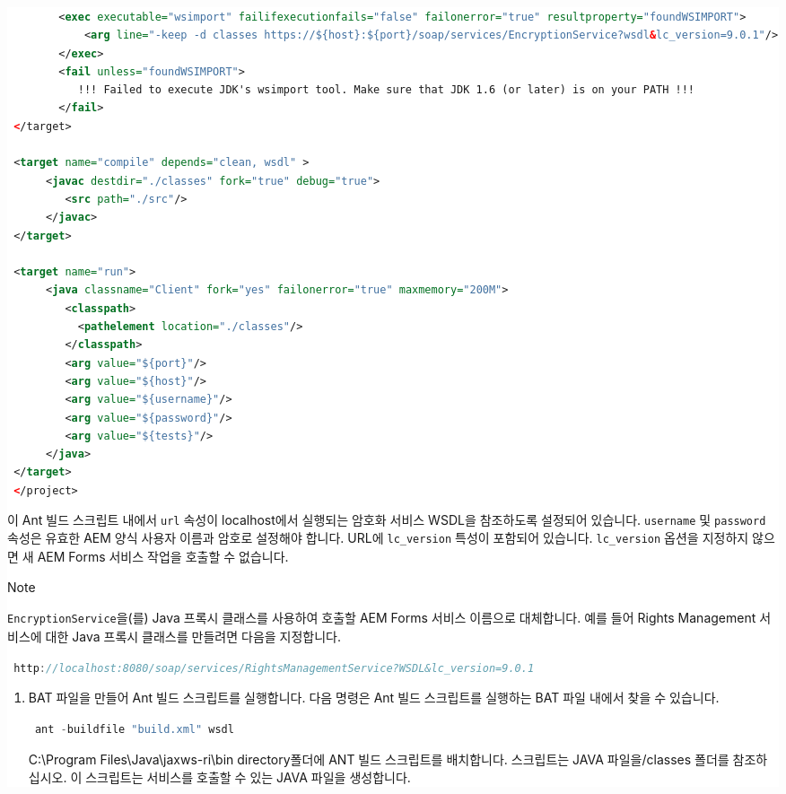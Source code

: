    ```xml
           <exec executable="wsimport" failifexecutionfails="false" failonerror="true" resultproperty="foundWSIMPORT">
               <arg line="-keep -d classes https://${host}:${port}/soap/services/EncryptionService?wsdl&lc_version=9.0.1"/>
           </exec>
           <fail unless="foundWSIMPORT">
              !!! Failed to execute JDK's wsimport tool. Make sure that JDK 1.6 (or later) is on your PATH !!!
           </fail>
    </target>
    
    <target name="compile" depends="clean, wsdl" >
         <javac destdir="./classes" fork="true" debug="true">
            <src path="./src"/>
         </javac>
    </target>
    
    <target name="run">
         <java classname="Client" fork="yes" failonerror="true" maxmemory="200M">
            <classpath>
              <pathelement location="./classes"/>
            </classpath>
            <arg value="${port}"/>
            <arg value="${host}"/>
            <arg value="${username}"/>
            <arg value="${password}"/>
            <arg value="${tests}"/>
         </java>
    </target>
    </project>
   ```

   이 Ant 빌드 스크립트 내에서 `url` 속성이 localhost에서 실행되는 암호화 서비스 WSDL을 참조하도록 설정되어 있습니다. `username` 및 `password` 속성은 유효한 AEM 양식 사용자 이름과 암호로 설정해야 합니다. URL에 `lc_version` 특성이 포함되어 있습니다. `lc_version` 옵션을 지정하지 않으면 새 AEM Forms 서비스 작업을 호출할 수 없습니다.

   >[!NOTE]
   >
   >`EncryptionService`을(를) Java 프록시 클래스를 사용하여 호출할 AEM Forms 서비스 이름으로 대체합니다. 예를 들어 Rights Management 서비스에 대한 Java 프록시 클래스를 만들려면 다음을 지정합니다.

   ```java
    http://localhost:8080/soap/services/RightsManagementService?WSDL&lc_version=9.0.1
   ```

1. BAT 파일을 만들어 Ant 빌드 스크립트를 실행합니다. 다음 명령은 Ant 빌드 스크립트를 실행하는 BAT 파일 내에서 찾을 수 있습니다.

   ```java
    ant -buildfile "build.xml" wsdl
   ```

   C:\Program Files\Java\jaxws-ri\bin directory폴더에 ANT 빌드 스크립트를 배치합니다. 스크립트는 JAVA 파일을/classes 폴더를 참조하십시오. 이 스크립트는 서비스를 호출할 수 있는 JAVA 파일을 생성합니다.
